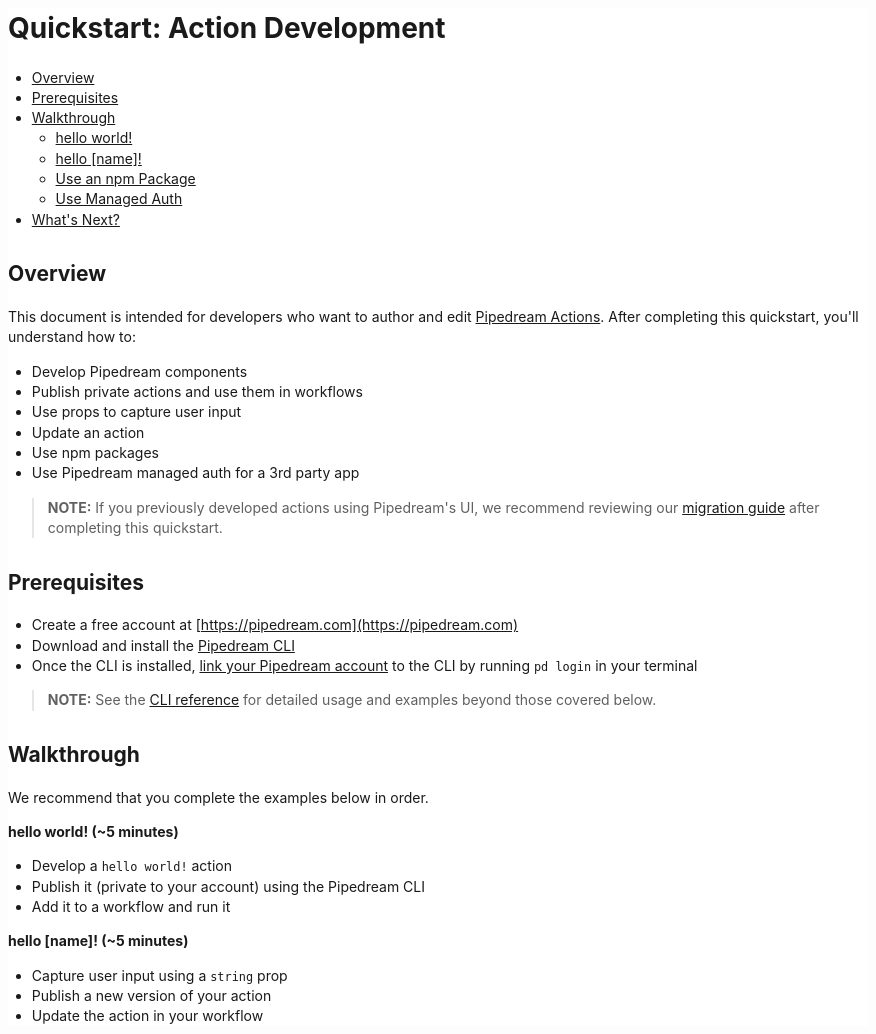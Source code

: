 # Quickstart: Action Development


- [Overview](#overview)
- [Prerequisites](#prerequisites)
- [Walkthrough](#walkthrough)
  - [hello world!](#hello-world)
  - [hello [name]!](#hello-name)
  - [Use an npm Package](#use-an-npm-package)
  - [Use Managed Auth](#use-managed-auth-to-pull-data-from-github-10-mins)
- [What's Next?](#whats-next)

## Overview

This document is intended for developers who want to author and edit [Pipedream Actions](/components/#actions). After completing this quickstart, you'll understand how to:

- Develop Pipedream components
- Publish private actions and use them in workflows
- Use props to capture user input
- Update an action
- Use npm packages
- Use Pipedream managed auth for a 3rd party app

> **NOTE:** If you previously developed actions using Pipedream's UI, we recommend reviewing our [migration guide](/components/migrating/) after completing this quickstart.

## Prerequisites

- Create a free account at [https://pipedream.com](https://pipedream.com)
- Download and install the [Pipedream CLI](/cli/install/)
- Once the CLI is installed, [link your Pipedream account](/cli/login/#existing-pipedream-account) to the CLI by running `pd login` in your terminal

>  **NOTE:** See the [CLI reference](/cli/reference/) for detailed usage and examples beyond those covered below.

## Walkthrough

We recommend that you complete the examples below in order.

**hello world! (~5 minutes)**

- Develop a `hello world!` action
- Publish it (private to your account) using the Pipedream CLI
- Add it to a workflow and run it

**hello [name]! (~5 minutes)**

- Capture user input using a `string` prop
- Publish a new version of your action 
- Update the action in your workflow
